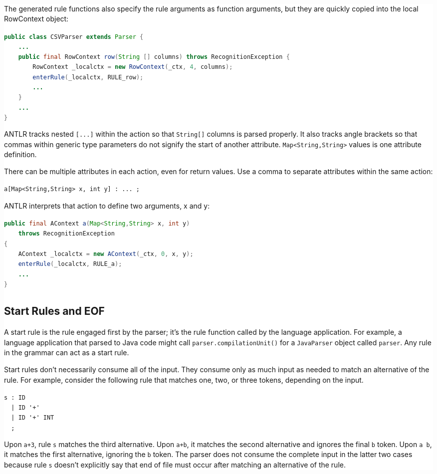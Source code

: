 The generated rule functions also specify the rule arguments as function arguments, but they are quickly copied into the local RowContext object:

```java
public class CSVParser extends Parser {
 	...
 	public final RowContext row(String [] columns) throws RecognitionException {
	 	RowContext _localctx = new RowContext(_ctx, 4, columns);
	 	enterRule(_localctx, RULE_row);
	 	...
 	}
 	...
}
```

ANTLR tracks nested `[...]` within the action so that `String[]` columns is parsed properly. It also tracks angle brackets so that commas within generic type parameters do not signify the start of another attribute. `Map<String,String>` values is one attribute definition.

There can be multiple attributes in each action, even for return values. Use a comma to separate attributes within the same action:

```
a[Map<String,String> x, int y] : ... ;
```

ANTLR interprets that action to define two arguments, x and y:

```java
public final AContext a(Map<String,String> x, int y)
	throws RecognitionException
{
	AContext _localctx = new AContext(_ctx, 0, x, y);
	enterRule(_localctx, RULE_a);
	...
}
```

## Start Rules and EOF

A start rule is the rule engaged first by the parser; it’s the rule function called by the language application. For example, a language application that parsed to Java code might call `parser.compilationUnit()` for a `JavaParser` object called `parser`. Any rule in the grammar can act as a start rule.

Start rules don’t necessarily consume all of the input. They consume only as much input as needed to match an alternative of the rule. For example, consider the following rule that matches one, two, or three tokens, depending on the input.

```
s : ID
  | ID '+'
  | ID '+' INT
  ;
```

Upon `a+3`, rule `s` matches the third alternative. Upon `a+b`, it matches the second alternative and ignores the final `b` token. Upon `a b`, it matches the first alternative, ignoring the `b` token. The parser does not consume the complete input in the latter two cases because rule `s` doesn’t explicitly say that end of file must occur after matching an alternative of the rule.

